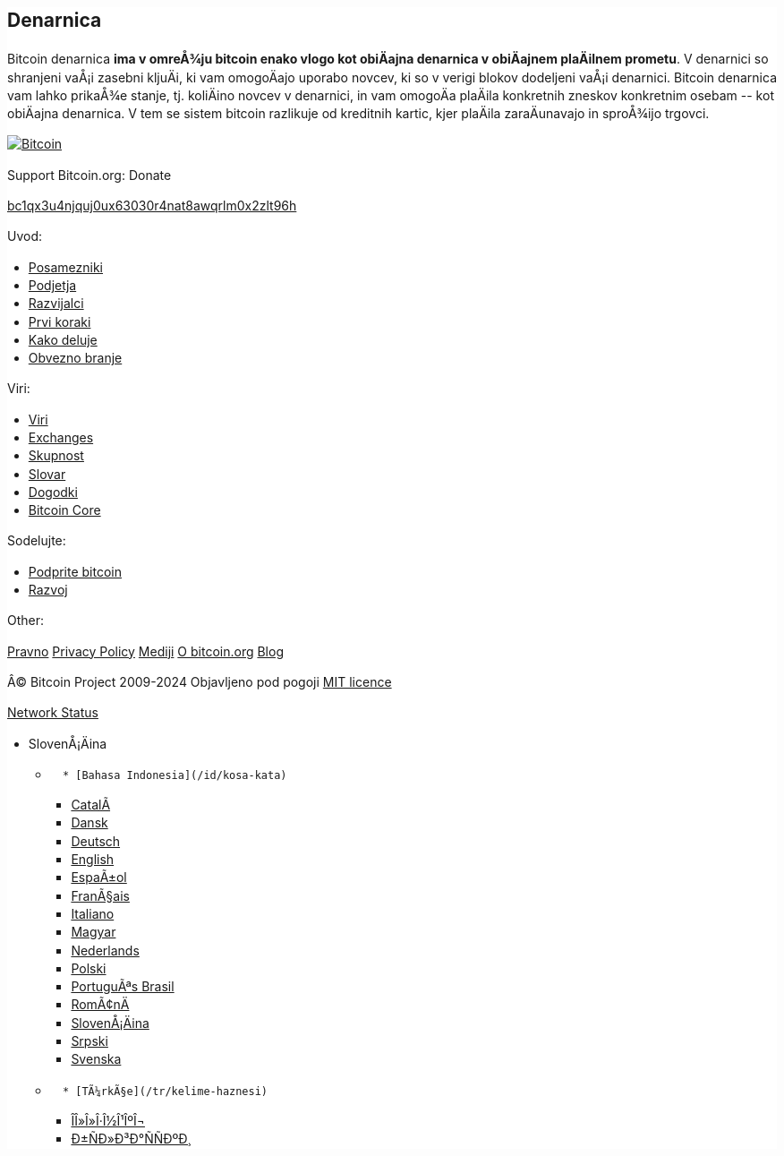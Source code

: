 ## Denarnica

Bitcoin denarnica **ima v omreÅ¾ju bitcoin enako vlogo kot obiÄajna denarnica
v obiÄajnem plaÄilnem prometu**. V denarnici so shranjeni vaÅ¡i zasebni
kljuÄi, ki vam omogoÄajo uporabo novcev, ki so v verigi blokov dodeljeni
vaÅ¡i denarnici. Bitcoin denarnica vam lahko prikaÅ¾e stanje, tj. koliÄino
novcev v denarnici, in vam omogoÄa plaÄila konkretnih zneskov konkretnim
osebam -- kot obiÄajna denarnica. V tem se sistem bitcoin razlikuje od
kreditnih kartic, kjer plaÄila zaraÄunavajo in sproÅ¾ijo trgovci.

[ ![Bitcoin](/img/icons/logo-footer.svg?1716491272) ](/sl/)

Support Bitcoin.org: Donate

[bc1qx3u4njquj0ux63030r4nat8awqrlm0x2zlt96h](bitcoin:bc1qx3u4njquj0ux63030r4nat8awqrlm0x2zlt96h)

Uvod:

  * [Posamezniki](/sl/bitcoin-za-posameznike)
  * [Podjetja](/sl/bitcoin-za-podjetja)
  * [Razvijalci](https://developer.bitcoin.org/)
  * [Prvi koraki](/sl/prvi-koraki)
  * [Kako deluje](/sl/kako-deluje)
  * [Obvezno branje](/sl/kaj-moram-vedeti)

Viri:

  * [Viri](/sl/viri)
  * [Exchanges](/sl/izmenjave)
  * [Skupnost](/sl/skupnost)
  * [Slovar ](/sl/besednjak)
  * [Dogodki](/sl/dogodki)
  * [Bitcoin Core](/sl/prenos)

Sodelujte:

  * [Podprite bitcoin](/sl/podprite-bitcoin)
  * [Razvoj](/sl/razvoj)

Other:

[Pravno](/sl/pravno) [Privacy Policy](/en/privacy) [Mediji](/sl/mediji) [O
bitcoin.org](/sl/o-nas) [Blog](/en/blog)

Â© Bitcoin Project 2009-2024 Objavljeno pod pogoji [MIT
licence](http://opensource.org/licenses/mit-license.php)

[Network Status](/en/alerts)

  * SlovenÅ¡Äina
    *       * [Bahasa Indonesia](/id/kosa-kata)
      * [CatalÃ ](/ca/vocabulari)
      * [Dansk](/da/ordliste)
      * [Deutsch](/de/glossar)
      * [English](/en/vocabulary)
      * [EspaÃ±ol](/es/vocabulario)
      * [FranÃ§ais](/fr/vocabulaire)
      * [Italiano](/it/glossario)
      * [Magyar](/hu/szotar)
      * [Nederlands](/nl/woordenlijst)
      * [Polski](/pl/slownik)
      * [PortuguÃªs Brasil](/pt_BR/vocabulario)
      * [RomÃ¢nÄ](/ro/vocabular)
      * [SlovenÅ¡Äina](/sl/besednjak)
      * [Srpski](/sr/vokabular)
      * [Svenska](/sv/ordlista)
    *       * [TÃ¼rkÃ§e](/tr/kelime-haznesi)
      * [ÎÎ»Î»Î·Î½Î¹ÎºÎ¬](/el/vocabulary)
      * [Ð±ÑÐ»Ð³Ð°ÑÑÐºÐ¸](/bg/vocabulary)